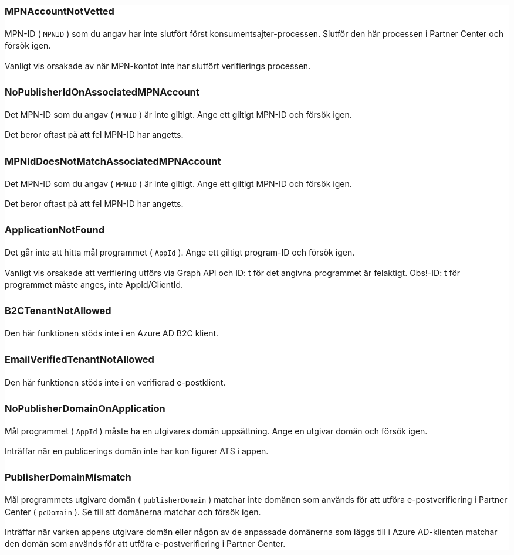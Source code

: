 ### <a name="mpnaccountnotvetted"></a>MPNAccountNotVetted

MPN-ID ( `MPNID` ) som du angav har inte slutfört först konsumentsajter-processen. Slutför den här processen i Partner Center och försök igen. 
    
Vanligt vis orsakade av när MPN-kontot inte har slutfört [verifierings](/partner-center/verification-responses) processen.

### <a name="nopublisheridonassociatedmpnaccount"></a>NoPublisherIdOnAssociatedMPNAccount

Det MPN-ID som du angav ( `MPNID` ) är inte giltigt. Ange ett giltigt MPN-ID och försök igen. 
   
Det beror oftast på att fel MPN-ID har angetts.

### <a name="mpniddoesnotmatchassociatedmpnaccount"></a>MPNIdDoesNotMatchAssociatedMPNAccount

Det MPN-ID som du angav ( `MPNID` ) är inte giltigt. Ange ett giltigt MPN-ID och försök igen.
    
Det beror oftast på att fel MPN-ID har angetts.

### <a name="applicationnotfound"></a>ApplicationNotFound

Det går inte att hitta mål programmet ( `AppId` ). Ange ett giltigt program-ID och försök igen.
    
Vanligt vis orsakade att verifiering utförs via Graph API och ID: t för det angivna programmet är felaktigt. Obs!-ID: t för programmet måste anges, inte AppId/ClientId.

### <a name="b2ctenantnotallowed"></a>B2CTenantNotAllowed

Den här funktionen stöds inte i en Azure AD B2C klient.

### <a name="emailverifiedtenantnotallowed"></a>EmailVerifiedTenantNotAllowed

Den här funktionen stöds inte i en verifierad e-postklient.

### <a name="nopublisherdomainonapplication"></a>NoPublisherDomainOnApplication

Mål programmet ( `AppId` ) måste ha en utgivares domän uppsättning. Ange en utgivar domän och försök igen.

Inträffar när en [publicerings domän](howto-configure-publisher-domain.md) inte har kon figurer ATS i appen.

### <a name="publisherdomainmismatch"></a>PublisherDomainMismatch

Mål programmets utgivare domän ( `publisherDomain` ) matchar inte domänen som används för att utföra e-postverifiering i Partner Center ( `pcDomain` ). Se till att domänerna matchar och försök igen. 
    
Inträffar när varken appens [utgivare domän](howto-configure-publisher-domain.md) eller någon av de [anpassade domänerna](../fundamentals/add-custom-domain.md) som läggs till i Azure AD-klienten matchar den domän som används för att utföra e-postverifiering i Partner Center.
